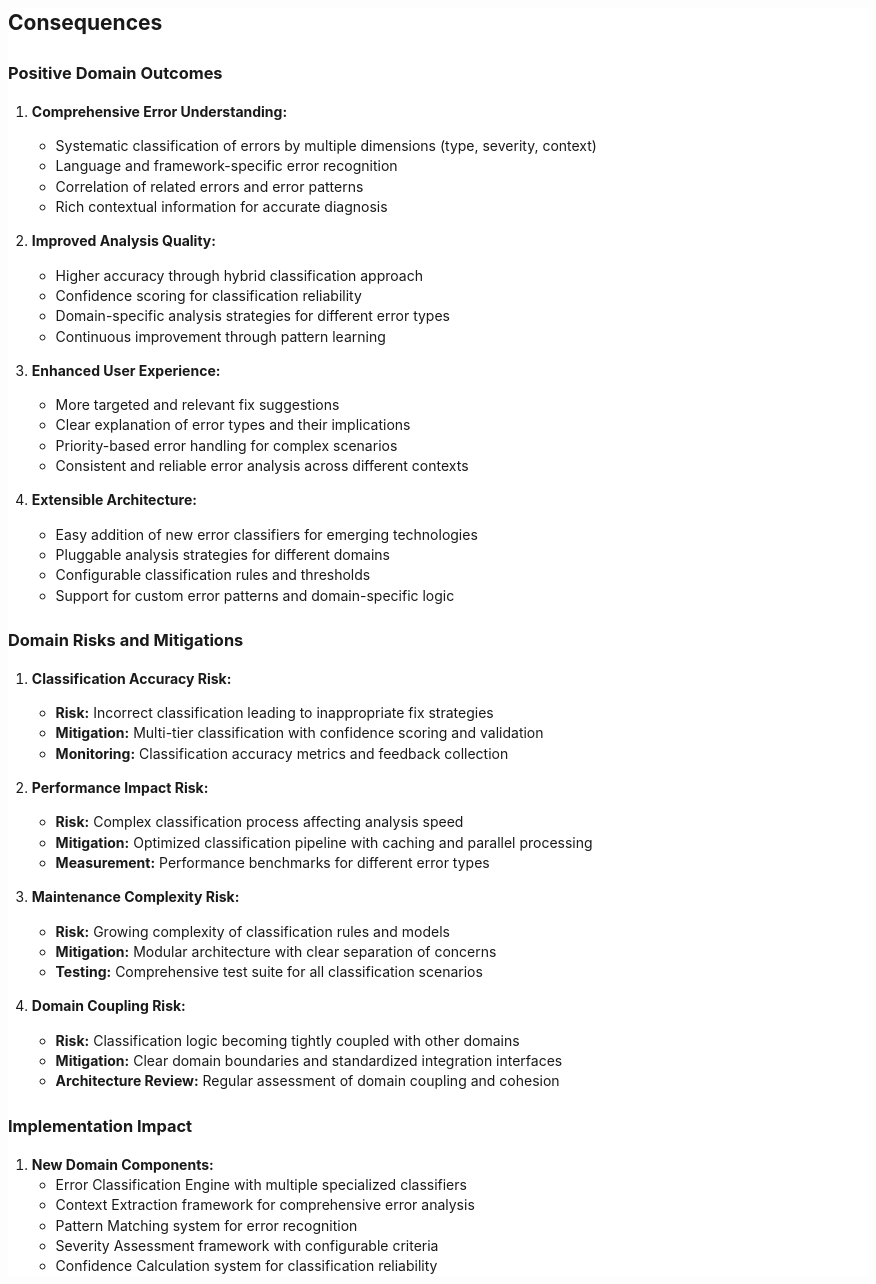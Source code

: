 ## Consequences

### Positive Domain Outcomes

1. **Comprehensive Error Understanding:**
   - Systematic classification of errors by multiple dimensions (type, severity, context)
   - Language and framework-specific error recognition
   - Correlation of related errors and error patterns
   - Rich contextual information for accurate diagnosis

2. **Improved Analysis Quality:**
   - Higher accuracy through hybrid classification approach
   - Confidence scoring for classification reliability
   - Domain-specific analysis strategies for different error types
   - Continuous improvement through pattern learning

3. **Enhanced User Experience:**
   - More targeted and relevant fix suggestions
   - Clear explanation of error types and their implications
   - Priority-based error handling for complex scenarios
   - Consistent and reliable error analysis across different contexts

4. **Extensible Architecture:**
   - Easy addition of new error classifiers for emerging technologies
   - Pluggable analysis strategies for different domains
   - Configurable classification rules and thresholds
   - Support for custom error patterns and domain-specific logic

### Domain Risks and Mitigations

1. **Classification Accuracy Risk:**
   - **Risk:** Incorrect classification leading to inappropriate fix strategies
   - **Mitigation:** Multi-tier classification with confidence scoring and validation
   - **Monitoring:** Classification accuracy metrics and feedback collection

2. **Performance Impact Risk:**
   - **Risk:** Complex classification process affecting analysis speed
   - **Mitigation:** Optimized classification pipeline with caching and parallel processing
   - **Measurement:** Performance benchmarks for different error types

3. **Maintenance Complexity Risk:**
   - **Risk:** Growing complexity of classification rules and models
   - **Mitigation:** Modular architecture with clear separation of concerns
   - **Testing:** Comprehensive test suite for all classification scenarios

4. **Domain Coupling Risk:**
   - **Risk:** Classification logic becoming tightly coupled with other domains
   - **Mitigation:** Clear domain boundaries and standardized integration interfaces
   - **Architecture Review:** Regular assessment of domain coupling and cohesion

### Implementation Impact

1. **New Domain Components:**
   - Error Classification Engine with multiple specialized classifiers
   - Context Extraction framework for comprehensive error analysis
   - Pattern Matching system for error recognition
   - Severity Assessment framework with configurable criteria
   - Confidence Calculation system for classification reliability
